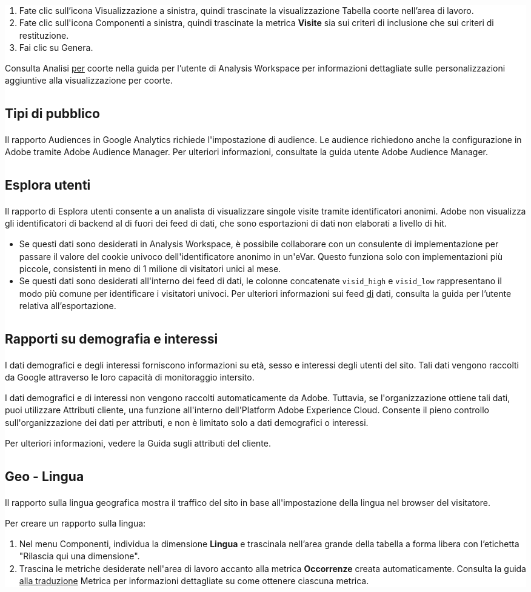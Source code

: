 1. Fate clic sull’icona Visualizzazione a sinistra, quindi trascinate la visualizzazione Tabella coorte nell’area di lavoro.
2. Fate clic sull&#39;icona Componenti a sinistra, quindi trascinate la metrica **Visite** sia sui criteri di inclusione che sui criteri di restituzione.
3. Fai clic su Genera.

Consulta Analisi [per](/help/analyze/analysis-workspace/visualizations/cohort-table/cohort-analysis.md) coorte nella guida per l’utente di Analysis Workspace  per informazioni dettagliate sulle personalizzazioni aggiuntive alla visualizzazione per coorte.

## Tipi di pubblico

Il rapporto Audiences in Google  Analytics richiede l&#39;impostazione di audience. Le audience richiedono anche la configurazione in Adobe tramite  Adobe Audience Manager. Per ulteriori informazioni, consultate la guida utente  Adobe Audience Manager.

## Esplora utenti

Il rapporto di Esplora utenti consente a un analista di visualizzare singole visite tramite identificatori anonimi. Adobe non visualizza gli identificatori di backend al di fuori dei feed di dati, che sono esportazioni di dati non elaborati a livello di hit.

* Se questi dati sono desiderati in  Analysis Workspace, è possibile collaborare con un consulente di implementazione per passare il valore del cookie univoco dell&#39;identificatore anonimo in un&#39;eVar. Questo funziona solo con implementazioni più piccole, consistenti in meno di 1 milione di visitatori unici al mese.
* Se questi dati sono desiderati all&#39;interno dei feed di dati, le colonne concatenate `visid_high` e `visid_low` rappresentano il modo più comune per identificare i visitatori univoci. Per ulteriori informazioni sui feed [di](/help/export/analytics-data-feed/data-feed-overview.md) dati, consulta la guida per l’utente relativa all’esportazione.

## Rapporti su demografia e interessi

I dati demografici e degli interessi forniscono informazioni su età, sesso e interessi degli utenti del sito. Tali dati vengono raccolti da Google attraverso le loro capacità di monitoraggio intersito.

I dati demografici e di interessi non vengono raccolti automaticamente da Adobe. Tuttavia, se l&#39;organizzazione ottiene tali dati, puoi utilizzare Attributi cliente, una funzione all&#39;interno dell&#39;Platform Adobe Experience Cloud. Consente il pieno controllo sull&#39;organizzazione dei dati per attributi, e non è limitato solo a dati demografici o interessi.

Per ulteriori informazioni, vedere la Guida sugli attributi del cliente.

## Geo - Lingua

Il rapporto sulla lingua geografica mostra il traffico del sito in base all&#39;impostazione della lingua nel browser del visitatore.

Per creare un rapporto sulla lingua:

1. Nel menu Componenti, individua la dimensione **Lingua** e trascinala nell’area grande della tabella a forma libera con l’etichetta &quot;Rilascia qui una dimensione&quot;.
2. Trascina le metriche desiderate nell&#39;area di lavoro accanto alla metrica **Occorrenze** creata automaticamente. Consulta la guida [alla traduzione](common-metrics.md) Metrica per informazioni dettagliate su come ottenere ciascuna metrica.
